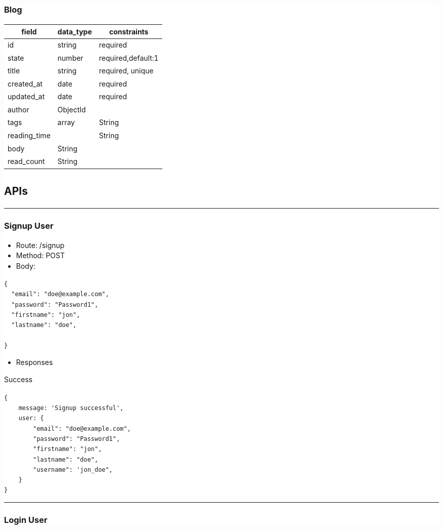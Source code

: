 
### Blog
| field  |  data_type | constraints  |
|---|---|---|
|  id |  string |  required |
|  state | number  |  required,default:1|
|  title |  string |  required, unique|
|  created_at |  date |  required |
|  updated_at |  date |  required |
|  author   | ObjectId  | 
|   tags  |  array  | String|
|  reading_time  |  |String |
|  body    |  String  |
|  read_count | String |



## APIs
---

### Signup User

- Route: /signup
- Method: POST
- Body: 
```
{
  "email": "doe@example.com",
  "password": "Password1",
  "firstname": "jon",
  "lastname": "doe",

}
```

- Responses

Success
```
{
    message: 'Signup successful',
    user: {
        "email": "doe@example.com",
        "password": "Password1",
        "firstname": "jon",
        "lastname": "doe",
        "username": 'jon_doe",
    }
}
```
---
### Login User
